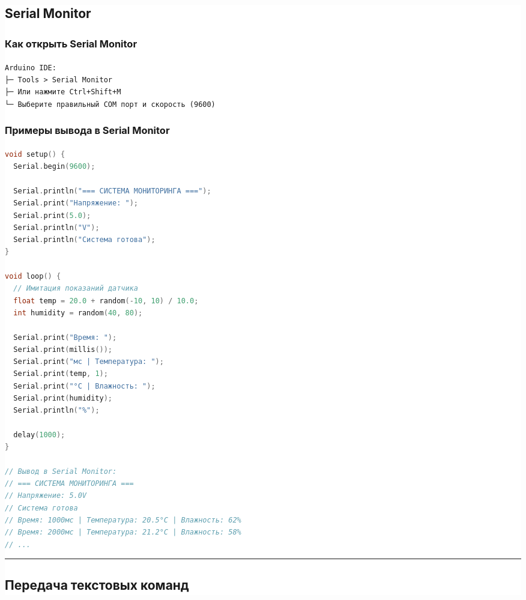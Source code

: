 ## Serial Monitor

### Как открыть Serial Monitor

```
Arduino IDE:
├─ Tools > Serial Monitor
├─ Или нажмите Ctrl+Shift+M
└─ Выберите правильный COM порт и скорость (9600)
```

### Примеры вывода в Serial Monitor

```cpp
void setup() {
  Serial.begin(9600);
  
  Serial.println("=== СИСТЕМА МОНИТОРИНГА ===");
  Serial.print("Напряжение: ");
  Serial.print(5.0);
  Serial.println("V");
  Serial.println("Система готова");
}

void loop() {
  // Имитация показаний датчика
  float temp = 20.0 + random(-10, 10) / 10.0;
  int humidity = random(40, 80);
  
  Serial.print("Время: ");
  Serial.print(millis());
  Serial.print("мс | Температура: ");
  Serial.print(temp, 1);
  Serial.print("°C | Влажность: ");
  Serial.print(humidity);
  Serial.println("%");
  
  delay(1000);
}

// Вывод в Serial Monitor:
// === СИСТЕМА МОНИТОРИНГА ===
// Напряжение: 5.0V
// Система готова
// Время: 1000мс | Температура: 20.5°C | Влажность: 62%
// Время: 2000мс | Температура: 21.2°C | Влажность: 58%
// ...
```

---

## Передача текстовых команд
